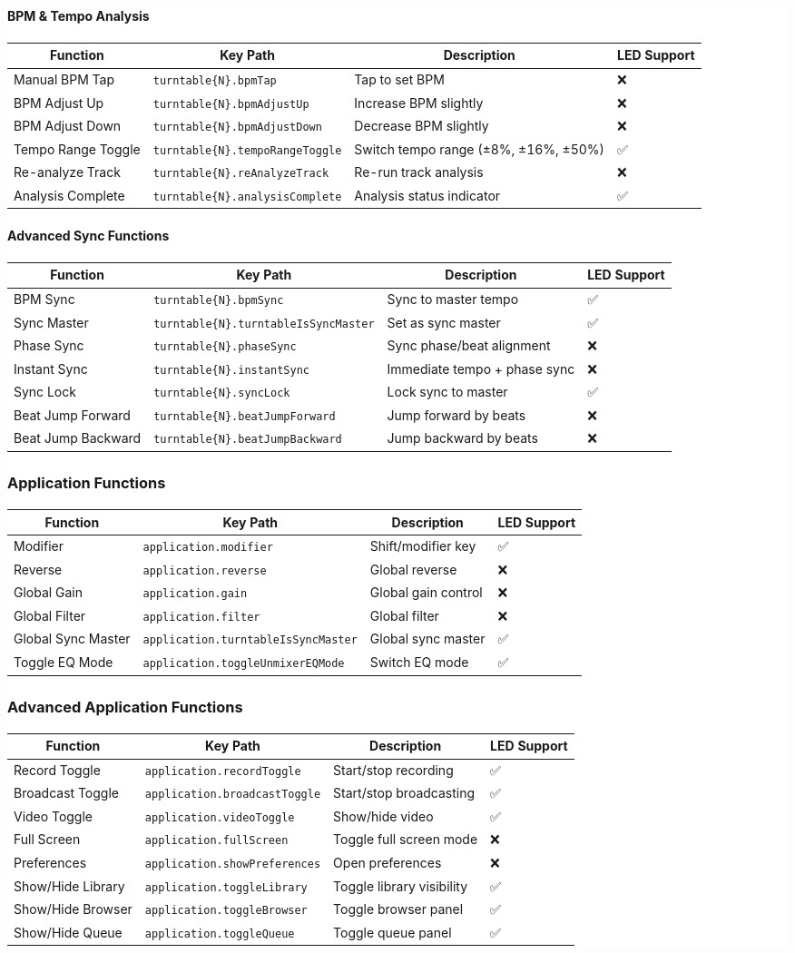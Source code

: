 #### **BPM & Tempo Analysis**
| Function | Key Path | Description | LED Support |
|----------|----------|-------------|-------------|
| Manual BPM Tap | `turntable{N}.bpmTap` | Tap to set BPM | ❌ |
| BPM Adjust Up | `turntable{N}.bpmAdjustUp` | Increase BPM slightly | ❌ |
| BPM Adjust Down | `turntable{N}.bpmAdjustDown` | Decrease BPM slightly | ❌ |
| Tempo Range Toggle | `turntable{N}.tempoRangeToggle` | Switch tempo range (±8%, ±16%, ±50%) | ✅ |
| Re-analyze Track | `turntable{N}.reAnalyzeTrack` | Re-run track analysis | ❌ |
| Analysis Complete | `turntable{N}.analysisComplete` | Analysis status indicator | ✅ |

#### **Advanced Sync Functions**
| Function | Key Path | Description | LED Support |
|----------|----------|-------------|-------------|
| BPM Sync | `turntable{N}.bpmSync` | Sync to master tempo | ✅ |
| Sync Master | `turntable{N}.turntableIsSyncMaster` | Set as sync master | ✅ |
| Phase Sync | `turntable{N}.phaseSync` | Sync phase/beat alignment | ❌ |
| Instant Sync | `turntable{N}.instantSync` | Immediate tempo + phase sync | ❌ |
| Sync Lock | `turntable{N}.syncLock` | Lock sync to master | ✅ |
| Beat Jump Forward | `turntable{N}.beatJumpForward` | Jump forward by beats | ❌ |
| Beat Jump Backward | `turntable{N}.beatJumpBackward` | Jump backward by beats | ❌ |

### **Application Functions**

| Function | Key Path | Description | LED Support |
|----------|----------|-------------|-------------|
| Modifier | `application.modifier` | Shift/modifier key | ✅ |
| Reverse | `application.reverse` | Global reverse | ❌ |
| Global Gain | `application.gain` | Global gain control | ❌ |
| Global Filter | `application.filter` | Global filter | ❌ |
| Global Sync Master | `application.turntableIsSyncMaster` | Global sync master | ✅ |
| Toggle EQ Mode | `application.toggleUnmixerEQMode` | Switch EQ mode | ✅ |

### **Advanced Application Functions**

| Function | Key Path | Description | LED Support |
|----------|----------|-------------|-------------|
| Record Toggle | `application.recordToggle` | Start/stop recording | ✅ |
| Broadcast Toggle | `application.broadcastToggle` | Start/stop broadcasting | ✅ |
| Video Toggle | `application.videoToggle` | Show/hide video | ✅ |
| Full Screen | `application.fullScreen` | Toggle full screen mode | ❌ |
| Preferences | `application.showPreferences` | Open preferences | ❌ |
| Show/Hide Library | `application.toggleLibrary` | Toggle library visibility | ✅ |
| Show/Hide Browser | `application.toggleBrowser` | Toggle browser panel | ✅ |
| Show/Hide Queue | `application.toggleQueue` | Toggle queue panel | ✅ |